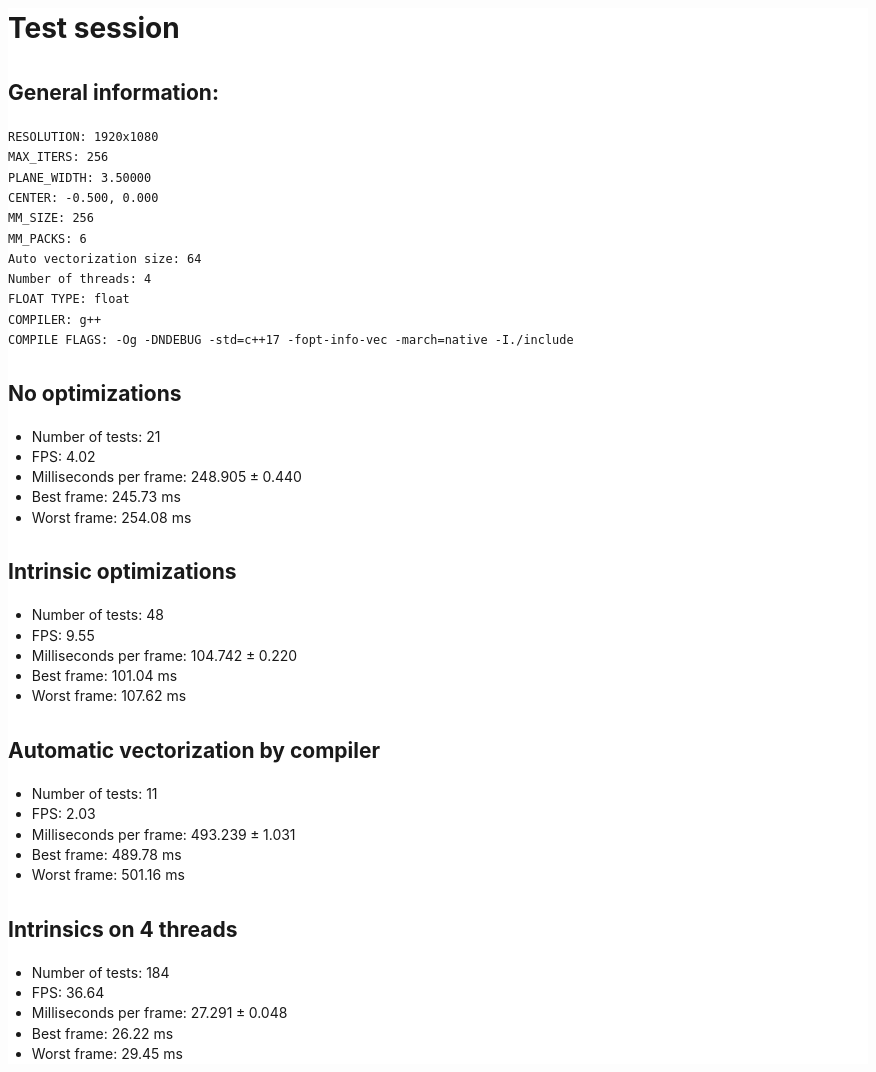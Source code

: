 # Test session
## General information:
```
RESOLUTION: 1920x1080
MAX_ITERS: 256
PLANE_WIDTH: 3.50000
CENTER: -0.500, 0.000
MM_SIZE: 256
MM_PACKS: 6
Auto vectorization size: 64
Number of threads: 4
FLOAT TYPE: float
COMPILER: g++
COMPILE FLAGS: -Og -DNDEBUG -std=c++17 -fopt-info-vec -march=native -I./include
```


## No optimizations
 + Number of tests: 21
 + FPS: 4.02
 + Milliseconds per frame: $248.905 \pm 0.440$
 + Best  frame: 245.73 ms
 + Worst frame: 254.08 ms


## Intrinsic optimizations
 + Number of tests: 48
 + FPS: 9.55
 + Milliseconds per frame: $104.742 \pm 0.220$
 + Best  frame: 101.04 ms
 + Worst frame: 107.62 ms


## Automatic vectorization by compiler
 + Number of tests: 11
 + FPS: 2.03
 + Milliseconds per frame: $493.239 \pm 1.031$
 + Best  frame: 489.78 ms
 + Worst frame: 501.16 ms


## Intrinsics on 4 threads
 + Number of tests: 184
 + FPS: 36.64
 + Milliseconds per frame: $27.291 \pm 0.048$
 + Best  frame: 26.22 ms
 + Worst frame: 29.45 ms
